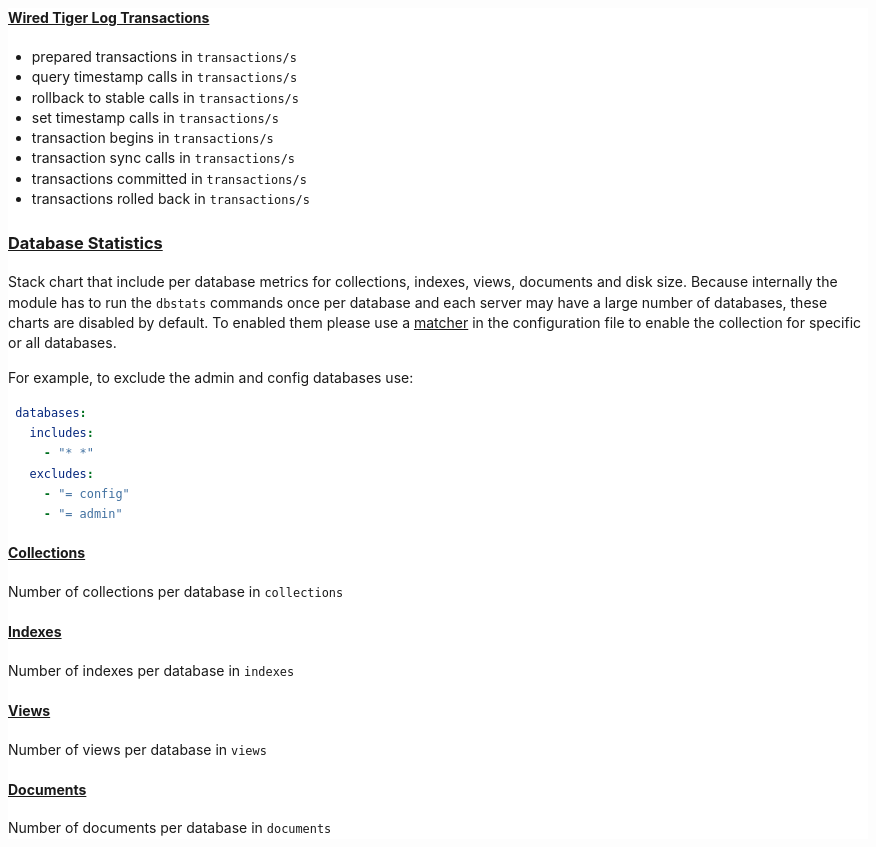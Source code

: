 #### [Wired Tiger Log Transactions](https://docs.mongodb.com/v5.0/reference/command/serverStatus/#mongodb-serverstatus-serverstatus.wiredTiger.log)

- prepared transactions in `transactions/s`
- query timestamp calls in `transactions/s`
- rollback to stable calls in `transactions/s`
- set timestamp calls in `transactions/s`
- transaction begins in `transactions/s`
- transaction sync calls in `transactions/s`
- transactions committed in `transactions/s`
- transactions rolled back in `transactions/s`

### [Database Statistics](https://docs.mongodb.com/manual/reference/command/dbStats/#dbstats)

Stack chart that include per database metrics for collections, indexes, views, documents and disk size. Because
internally the module has to run the
`dbstats` commands once per database and each server may have a large number of databases, these charts are disabled by
default. To enabled them please use
a [matcher](/docs/agent/collectors/go.d.plugin/pkg/matcher)
in the configuration file to enable the collection for specific or all databases.

For example, to exclude the admin and config databases use:

```yaml
 databases:
   includes:
     - "* *"
   excludes:
     - "= config"
     - "= admin"
```

#### [Collections](https://docs.mongodb.com/manual/reference/command/dbStats/#mongodb-data-dbStats.collections)

Number of collections per database in `collections`

#### [Indexes](https://docs.mongodb.com/manual/reference/command/dbStats/#mongodb-data-dbStats.indexes)

Number of indexes per database in `indexes`

#### [Views](https://docs.mongodb.com/manual/reference/command/dbStats/#mongodb-data-dbStats.views)

Number of views per database in `views`

#### [Documents](https://docs.mongodb.com/manual/reference/command/dbStats/#mongodb-data-dbStats.objects)

Number of documents per database in `documents`
